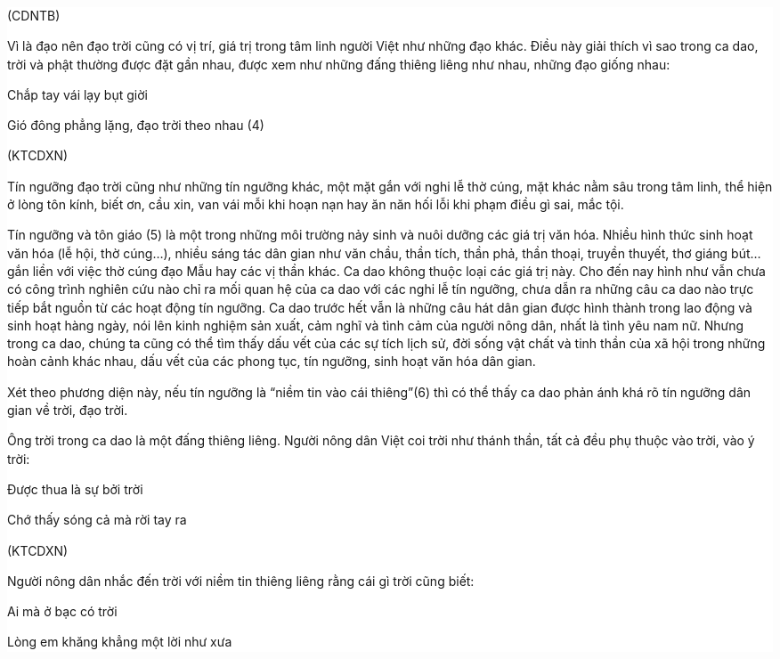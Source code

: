  

(CDNTB)

 

Vì là đạo nên đạo trời cũng có vị trí, giá trị trong tâm linh người Việt như những đạo khác. Điều này giải thích vì sao trong ca dao, trời và phật thường được đặt gần nhau, được xem như những đấng thiêng liêng như nhau, những đạo giống nhau:

 

Chắp tay vái lạy bụt giời

Gió đông phẳng lặng, đạo trời theo nhau (4)

 

(KTCDXN)

 

Tín ngưỡng đạo trời cũng như những tín ngưỡng khác, một mặt gắn với nghi lễ thờ cúng, mặt khác nằm sâu trong tâm linh, thể hiện ở lòng tôn kính, biết ơn, cầu xin, van vái mỗi khi hoạn nạn hay ăn năn hối lỗi khi phạm điều gì sai, mắc tội.

 

Tín ngưỡng và tôn giáo (5) là một trong những môi trường nảy sinh và nuôi dưỡng các giá trị văn hóa. Nhiều hình thức sinh hoạt văn hóa (lễ hội, thờ cúng…), nhiều sáng tác dân gian như văn chầu, thần tích, thần phả, thần thoại, truyền thuyết, thơ giáng bút… gắn liền với việc thờ cúng đạo Mẫu hay các vị thần khác. Ca dao không thuộc loại các giá trị này. Cho đến nay hình như vẫn chưa có công trình nghiên cứu nào chỉ ra mối quan hệ của ca dao với các nghi lễ tín ngưỡng, chưa dẫn ra những câu ca dao nào trực tiếp bắt nguồn từ các hoạt động tín ngưỡng. Ca dao trước hết vẫn là những câu hát dân gian được hình thành trong lao động và sinh hoạt hàng ngày, nói lên kinh nghiệm sản xuất, cảm nghĩ và tình cảm của người nông dân, nhất là tình yêu nam nữ. Nhưng trong ca dao, chúng ta cũng có thể tìm thấy dấu vết của các sự tích lịch sử, đời sống vật chất và tinh thần của xã hội trong những hoàn cảnh khác nhau, dấu vết của các phong tục, tín ngưỡng, sinh hoạt văn hóa dân gian.

 

Xét theo phương diện này, nếu tín ngưỡng là “niềm tin vào cái thiêng”(6) thì có thể thấy ca dao phản ánh khá rõ tín ngưỡng dân gian về trời, đạo trời.

 

Ông trời trong ca dao là một đấng thiêng liêng. Người nông dân Việt coi trời như thánh thần, tất cả đều phụ thuộc vào trời, vào ý trời:

 

Được thua là sự bởi trời

Chớ thấy sóng cả mà rời tay ra

 

(KTCDXN)

 

Người nông dân nhắc đến trời với niềm tin thiêng liêng rằng cái gì trời cũng biết:

 

Ai mà ở bạc có trời

Lòng em khăng khẳng một lời như xưa
